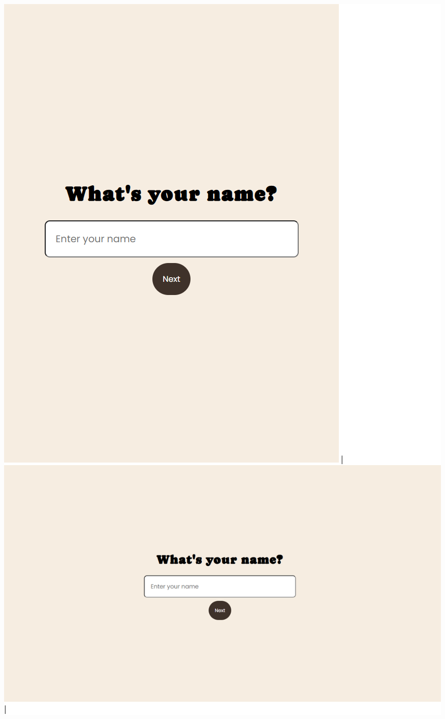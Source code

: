 ![Text input](assets/images/documentation/element-tablet-text-input.png) | ![Text input](assets/images/documentation/quiz-element.png) | 